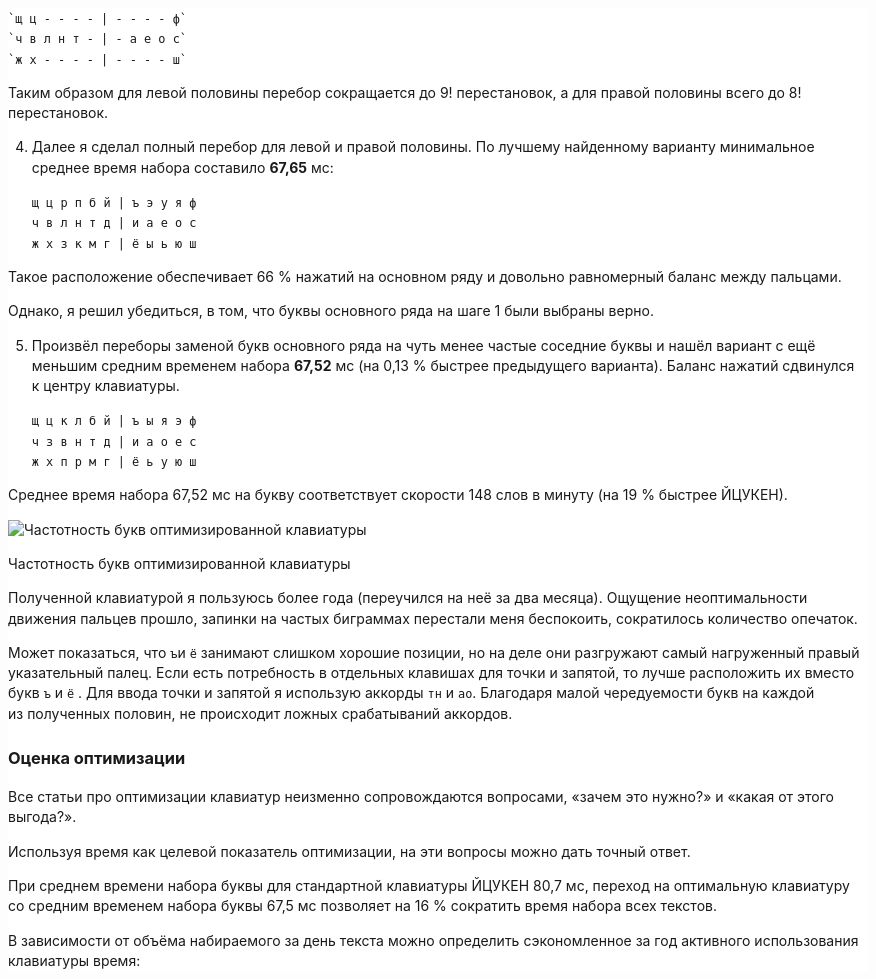     `щ ц - - - - | - - - - ф`  
    `ч в л н т - | - а е о с`  
    `ж х - - - - | - - - - ш`
    

Таким образом для левой половины перебор сокращается до 9! перестановок, а для правой половины всего до 8! перестановок.

4.  Далее я сделал полный перебор для левой и правой половины. По лучшему найденному варианту минимальное среднее время набора составило **67,65** мс:
    
    `щ ц р п б й | ъ э у я ф`  
    `ч в л н т д | и а е о с`  
    `ж х з к м г | ё ы ь ю ш`
    

Такое расположение обеспечивает 66 % нажатий на основном ряду и довольно равномерный баланс между пальцами.

Однако, я решил убедиться, в том, что буквы основного ряда на шаге 1 были выбраны верно.

5.  Произвёл переборы заменой букв основного ряда на чуть менее частые соседние буквы и нашёл вариант с ещё меньшим средним временем набора **67,52** мс (на 0,13 % быстрее предыдущего варианта). Баланс нажатий сдвинулся к центру клавиатуры.
    
    `щ ц к л б й | ъ ы я э ф`  
    `ч з в н т д | и а о е с`  
    `ж х п р м г | ё ь у ю ш`
    

Среднее время набора 67,52 мс на букву соответствует скорости 148 слов в минуту (на 19 % быстрее ЙЦУКЕН).

![Частотность букв оптимизированной клавиатуры](https://habrastorage.org/getpro/habr/upload_files/378/b70/e74/378b70e74d990cd209f5ca96e63ca130.PNG "Частотность букв оптимизированной клавиатуры")

Частотность букв оптимизированной клавиатуры

Полученной клавиатурой я пользуюсь более года (переучился на неё за два месяца). Ощущение неоптимальности движения пальцев прошло, запинки на частых биграммах перестали меня беспокоить, сократилось количество опечаток.

Может показаться, что `ъ`и `ё` занимают слишком хорошие позиции, но на деле они разгружают самый нагруженный правый указательный палец. Если есть потребность в отдельных клавишах для точки и запятой, то лучше расположить их вместо букв `ъ` и `ё` . Для ввода точки и запятой я использую аккорды `тн` и `ао`. Благодаря малой чередуемости букв на каждой из полученных половин, не происходит ложных срабатываний аккордов.

### Оценка оптимизации

Все статьи про оптимизации клавиатур неизменно сопровождаются вопросами, «зачем это нужно?» и «какая от этого выгода?».

Используя время как целевой показатель оптимизации, на эти вопросы можно дать точный ответ.

При среднем времени набора буквы для стандартной клавиатуры ЙЦУКЕН 80,7 мс, переход на оптимальную клавиатуру со средним временем набора буквы 67,5 мс позволяет на 16 % сократить время набора всех текстов.

В зависимости от объёма набираемого за день текста можно определить сэкономленное за год активного использования клавиатуры время:
